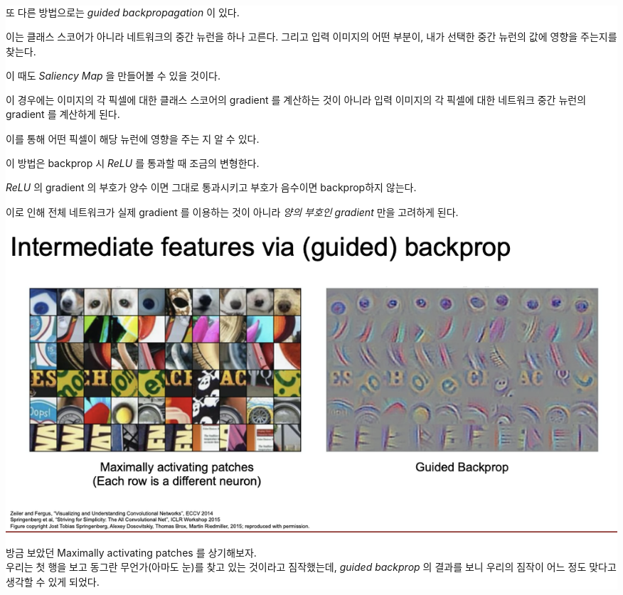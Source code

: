 또 다른 방법으로는 _guided backpropagation_ 이 있다.

이는 클래스 스코어가 아니라 네트워크의 중간 뉴런을 하나 고른다.
그리고 입력 이미지의 어떤 부분이, 내가 선택한 중간 뉴런의 값에 영향을 주는지를 찾는다.

이 때도 _Saliency Map_ 을 만들어볼 수 있을 것이다.

이 경우에는 이미지의 각 픽셀에 대한 클래스 스코어의 gradient 를 계산하는 것이 아니라 입력 이미지의 각 픽셀에 대한 네트워크 중간 뉴런의 gradient 를 계산하게 된다.

이를 통해 어떤 픽셀이 해당 뉴런에 영향을 주는 지 알 수 있다.

이 방법은 backprop 시 _ReLU_ 를 통과할 때 조금의 변형한다.

_ReLU_ 의 gradient 의 부호가 양수 이면 그대로 통과시키고 부호가 음수이면 backprop하지 않는다.

이로 인해 전체 네트워크가 실제 gradient 를 이용하는 것이 아니라 _양의 부호인 gradient_ 만을 고려하게 된다.

![intermediate features via guided backprop](./image13.png)

방금 보았던 Maximally activating patches 를 상기해보자.  
우리는 첫 행을 보고 동그란 무언가(아마도 눈)를 찾고 있는 것이라고 짐작했는데, _guided backprop_ 의 결과를 보니 우리의 짐작이 어느 정도 맞다고 생각할 수 있게 되었다.  
